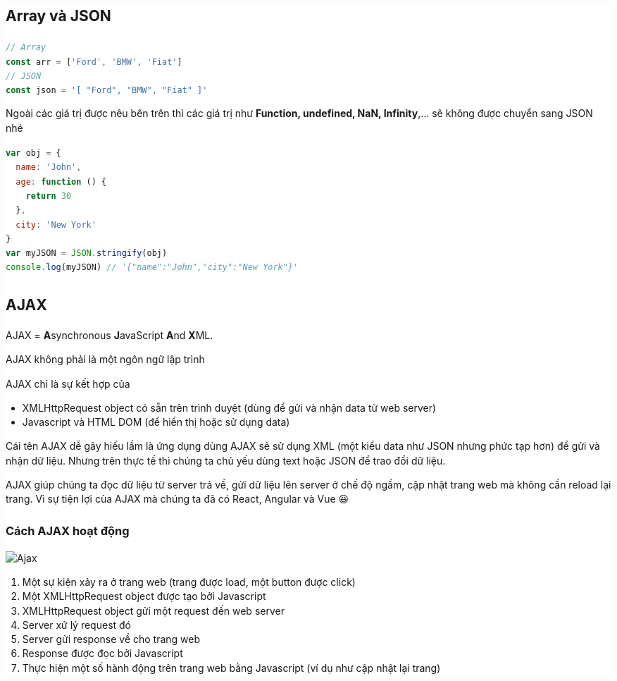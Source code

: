 ## Array và JSON

```js
// Array
const arr = ['Ford', 'BMW', 'Fiat']
// JSON
const json = '[ "Ford", "BMW", "Fiat" ]'
```

Ngoài các giá trị được nêu bên trên thì các giá trị như **Function, undefined, NaN, Infinity**,… sẽ không được chuyển sang JSON nhé

```js
var obj = {
  name: 'John',
  age: function () {
    return 30
  },
  city: 'New York'
}
var myJSON = JSON.stringify(obj)
console.log(myJSON) // '{"name":"John","city":"New York"}'
```

## AJAX

AJAX = **A**synchronous **J**avaScript **A**nd **X**ML.

AJAX không phải là một ngôn ngữ lập trình

AJAX chỉ là sự kết hợp của

- XMLHttpRequest object có sẵn trên trình duyệt (dùng để gửi và nhận data từ web server)
- Javascript và HTML DOM (để hiển thị hoặc sử dụng data)

Cái tên AJAX dễ gây hiểu lầm là ứng dụng dùng AJAX sẽ sử dụng XML (một kiểu data như JSON nhưng phức tạp hơn) để gửi và nhận dữ liệu. Nhưng trên thực tế thì chúng ta chủ yếu dùng text hoặc JSON để trao đổi dữ liệu.

AJAX giúp chúng ta đọc dữ liệu từ server trả về, gửi dữ liệu lên server ở chế độ ngầm, cập nhật trang web mà không cần reload lại trang. Vì sự tiện lợi của AJAX mà chúng ta đã có React, Angular và Vue 😆

### Cách AJAX hoạt động

![Ajax](pic_ajax.gif)

1. Một sự kiện xảy ra ở trang web (trang được load, một button được click)
2. Một XMLHttpRequest object được tạo bởi Javascript
3. XMLHttpRequest object gửi một request đến web server
4. Server xử lý request đó
5. Server gửi response về cho trang web
6. Response được đọc bởi Javascript
7. Thực hiện một số hành động trên trang web bằng Javascript (ví dụ như cập nhật lại trang)
